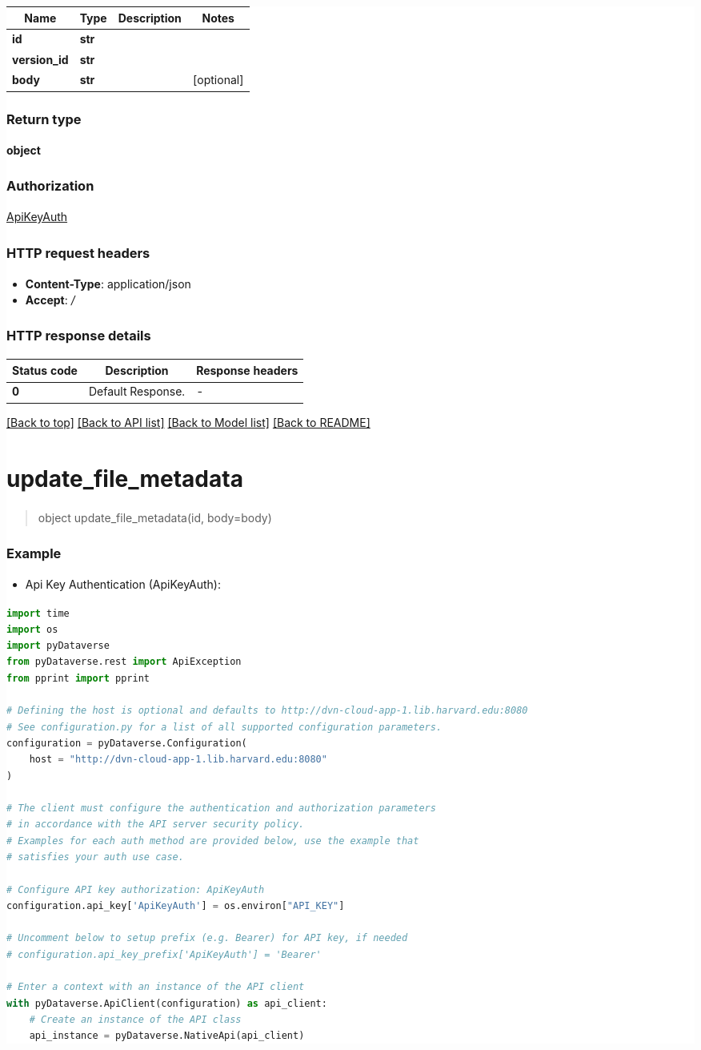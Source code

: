 
Name | Type | Description  | Notes
------------- | ------------- | ------------- | -------------
 **id** | **str**|  | 
 **version_id** | **str**|  | 
 **body** | **str**|  | [optional] 

### Return type

**object**

### Authorization

[ApiKeyAuth](../README.md#ApiKeyAuth)

### HTTP request headers

 - **Content-Type**: application/json
 - **Accept**: */*

### HTTP response details

| Status code | Description | Response headers |
|-------------|-------------|------------------|
**0** | Default Response. |  -  |

[[Back to top]](#) [[Back to API list]](../README.md#documentation-for-api-endpoints) [[Back to Model list]](../README.md#documentation-for-models) [[Back to README]](../README.md)

# **update_file_metadata**
> object update_file_metadata(id, body=body)



### Example

* Api Key Authentication (ApiKeyAuth):

```python
import time
import os
import pyDataverse
from pyDataverse.rest import ApiException
from pprint import pprint

# Defining the host is optional and defaults to http://dvn-cloud-app-1.lib.harvard.edu:8080
# See configuration.py for a list of all supported configuration parameters.
configuration = pyDataverse.Configuration(
    host = "http://dvn-cloud-app-1.lib.harvard.edu:8080"
)

# The client must configure the authentication and authorization parameters
# in accordance with the API server security policy.
# Examples for each auth method are provided below, use the example that
# satisfies your auth use case.

# Configure API key authorization: ApiKeyAuth
configuration.api_key['ApiKeyAuth'] = os.environ["API_KEY"]

# Uncomment below to setup prefix (e.g. Bearer) for API key, if needed
# configuration.api_key_prefix['ApiKeyAuth'] = 'Bearer'

# Enter a context with an instance of the API client
with pyDataverse.ApiClient(configuration) as api_client:
    # Create an instance of the API class
    api_instance = pyDataverse.NativeApi(api_client)
```